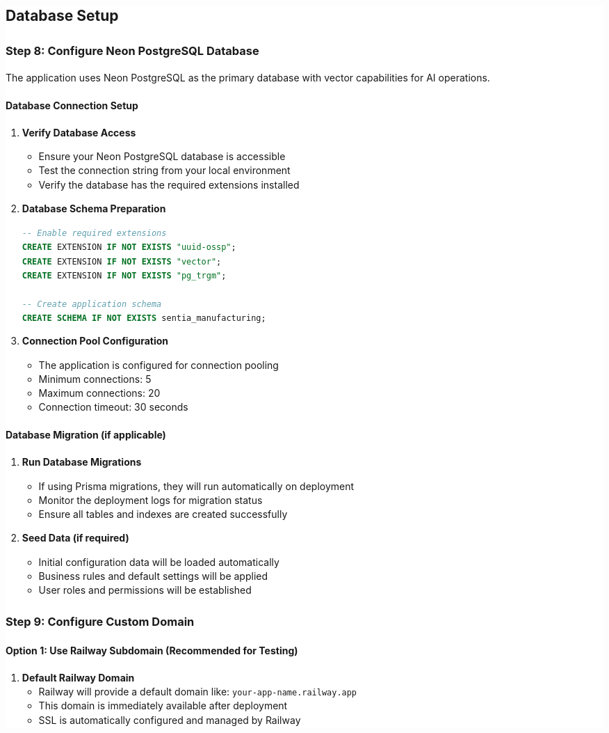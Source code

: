 
## Database Setup

### Step 8: Configure Neon PostgreSQL Database

The application uses Neon PostgreSQL as the primary database with vector capabilities for AI operations.

#### Database Connection Setup

1. **Verify Database Access**
   - Ensure your Neon PostgreSQL database is accessible
   - Test the connection string from your local environment
   - Verify the database has the required extensions installed

2. **Database Schema Preparation**
   ```sql
   -- Enable required extensions
   CREATE EXTENSION IF NOT EXISTS "uuid-ossp";
   CREATE EXTENSION IF NOT EXISTS "vector";
   CREATE EXTENSION IF NOT EXISTS "pg_trgm";
   
   -- Create application schema
   CREATE SCHEMA IF NOT EXISTS sentia_manufacturing;
   ```

3. **Connection Pool Configuration**
   - The application is configured for connection pooling
   - Minimum connections: 5
   - Maximum connections: 20
   - Connection timeout: 30 seconds

#### Database Migration (if applicable)

1. **Run Database Migrations**
   - If using Prisma migrations, they will run automatically on deployment
   - Monitor the deployment logs for migration status
   - Ensure all tables and indexes are created successfully

2. **Seed Data (if required)**
   - Initial configuration data will be loaded automatically
   - Business rules and default settings will be applied
   - User roles and permissions will be established

### Step 9: Configure Custom Domain

#### Option 1: Use Railway Subdomain (Recommended for Testing)

1. **Default Railway Domain**
   - Railway will provide a default domain like: `your-app-name.railway.app`
   - This domain is immediately available after deployment
   - SSL is automatically configured and managed by Railway
